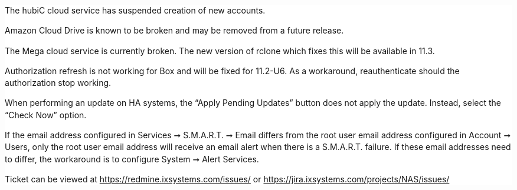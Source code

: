 The hubiC cloud service has suspended creation of new accounts.

Amazon Cloud Drive is known to be broken and may be removed from a future release.

The Mega cloud service is currently broken. The new version of rclone which fixes this will be available in 11.3.

Authorization refresh is not working for Box and will be fixed for 11.2-U6. As a workaround, reauthenticate should the authorization stop working.

When performing an update on HA systems, the “Apply Pending Updates” button does not apply the update. Instead, select the “Check Now” option.

If the email address configured in Services ➞ S.M.A.R.T. ➞ Email differs from the root user email address configured in Account ➞ Users, only the root user email address will receive an email alert when there is a S.M.A.R.T. failure. If these email addresses need to differ, the workaround is to configure System ➞ Alert Services.

Ticket can be viewed at https://redmine.ixsystems.com/issues/ or https://jira.ixsystems.com/projects/NAS/issues/
